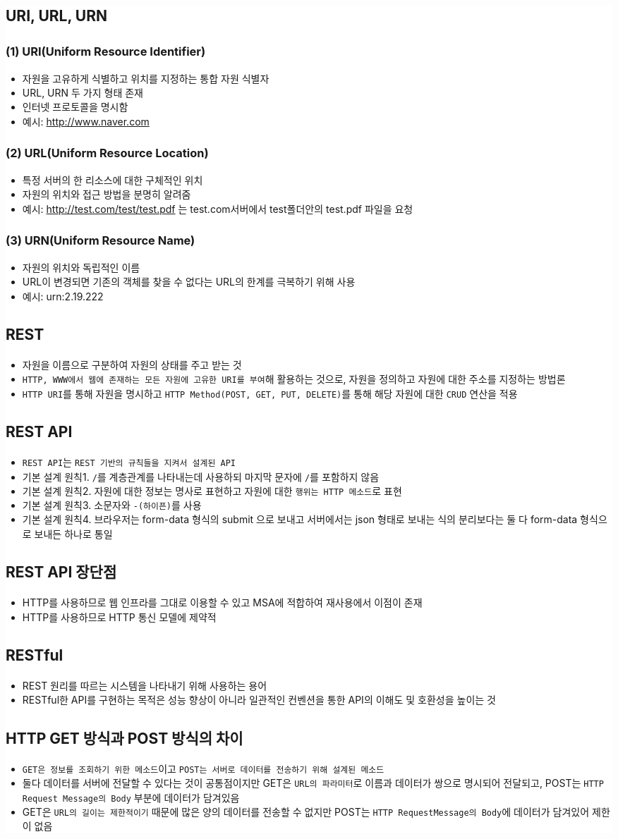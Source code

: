## URI, URL, URN

### (1) URI(Uniform Resource Identifier)

-   자원을 고유하게 식별하고 위치를 지정하는 통합 자원 식별자
-   URL, URN 두 가지 형태 존재
-   인터넷 프로토콜을 명시함
-   예시: http://www.naver.com

### (2) URL(Uniform Resource Location)

-   특정 서버의 한 리소스에 대한 구체적인 위치
-   자원의 위치와 접근 방법을 분명히 알려줌
-   예시: http://test.com/test/test.pdf 는 test.com서버에서 test폴더안의 test.pdf 파일을 요청

### (3) URN(Uniform Resource Name)

-   자원의 위치와 독립적인 이름
-   URL이 변경되면 기존의 객체를 찾을 수 없다는 URL의 한계를 극복하기 위해 사용
-   예시: urn:2.19.222

## REST

-   자원을 이름으로 구분하여 자원의 상태를 주고 받는 것
-   `HTTP, WWW에서 웹에 존재하는 모든 자원에 고유한 URI를 부여`해 활용하는 것으로, 자원을 정의하고 자원에 대한 주소를 지정하는 방법론
-   `HTTP URI`를 통해 자원을 명시하고 `HTTP Method(POST, GET, PUT, DELETE)`를 통해 해당 자원에 대한 `CRUD` 연산을 적용

## REST API

-   `REST API`는 `REST 기반의 규칙들을 지켜서 설계된 API`
-   기본 설계 원칙1. `/`를 계층관계를 나타내는데 사용하되 마지막 문자에 `/`를 포함하지 않음
-   기본 설계 원칙2. 자원에 대한 정보는 명사로 표현하고 자원에 대한 `행위는 HTTP 메소드`로 표현
-   기본 설계 원칙3. 소문자와 `-(하이픈)`를 사용
-   기본 설계 원칙4. 브라우저는 form-data 형식의 submit 으로 보내고 서버에서는 json 형태로 보내는 식의 분리보다는 둘 다 form-data 형식으로 보내든 하나로 통일

## REST API 장단점

-   HTTP를 사용하므로 웹 인프라를 그대로 이용할 수 있고 MSA에 적합하여 재사용에서 이점이 존재
-   HTTP를 사용하므로 HTTP 통신 모델에 제약적

## RESTful

-   REST 원리를 따르는 시스템을 나타내기 위해 사용하는 용어
-   RESTful한 API를 구현하는 목적은 성능 향상이 아니라 일관적인 컨벤션을 통한 API의 이해도 및 호환성을 높이는 것

## HTTP GET 방식과 POST 방식의 차이

-   `GET은 정보를 조회하기 위한 메소드`이고 `POST는 서버로 데이터를 전송하기 위해 설계된 메소드`
-   둘다 데이터를 서버에 전달할 수 있다는 것이 공통점이지만 GET은 `URL의 파라미터`로 이름과 데이터가 쌍으로 명시되어 전달되고, POST는 `HTTP Request Message의 Body` 부분에 데이터가 담겨있음
-   GET은 `URL의 길이는 제한적이기` 때문에 많은 양의 데이터를 전송할 수 없지만 POST는 `HTTP RequestMessage의 Body`에 데이터가 담겨있어 제한이 없음
